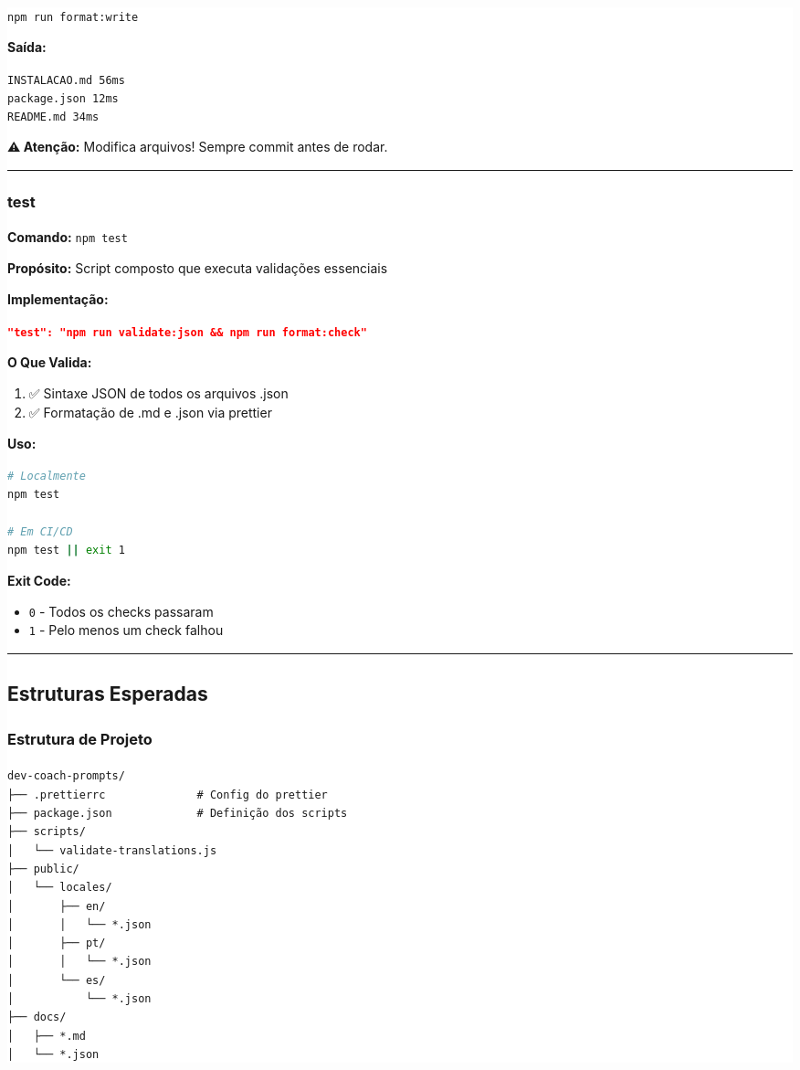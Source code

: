 ```bash
npm run format:write
```

**Saída:**

```text
INSTALACAO.md 56ms
package.json 12ms
README.md 34ms
```

**⚠️ Atenção:** Modifica arquivos! Sempre commit antes de rodar.

---

### test

**Comando:** `npm test`

**Propósito:** Script composto que executa validações essenciais

**Implementação:**

```json
"test": "npm run validate:json && npm run format:check"
```

**O Que Valida:**

1. ✅ Sintaxe JSON de todos os arquivos .json
2. ✅ Formatação de .md e .json via prettier

**Uso:**

```bash
# Localmente
npm test

# Em CI/CD
npm test || exit 1
```

**Exit Code:**

- `0` - Todos os checks passaram
- `1` - Pelo menos um check falhou

---

## Estruturas Esperadas

### Estrutura de Projeto

```text
dev-coach-prompts/
├── .prettierrc              # Config do prettier
├── package.json             # Definição dos scripts
├── scripts/
│   └── validate-translations.js
├── public/
│   └── locales/
│       ├── en/
│       │   └── *.json
│       ├── pt/
│       │   └── *.json
│       └── es/
│           └── *.json
├── docs/
│   ├── *.md
│   └── *.json
```